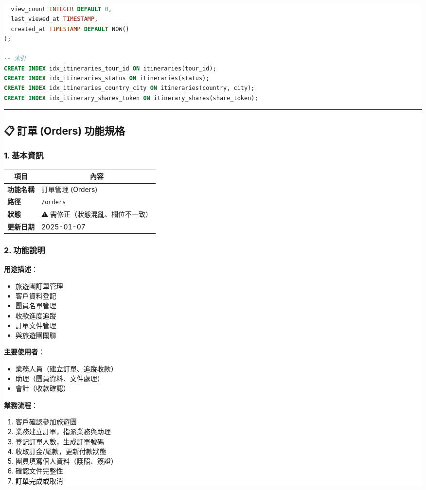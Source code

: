 ```sql
  view_count INTEGER DEFAULT 0,
  last_viewed_at TIMESTAMP,
  created_at TIMESTAMP DEFAULT NOW()
);

-- 索引
CREATE INDEX idx_itineraries_tour_id ON itineraries(tour_id);
CREATE INDEX idx_itineraries_status ON itineraries(status);
CREATE INDEX idx_itineraries_country_city ON itineraries(country, city);
CREATE INDEX idx_itinerary_shares_token ON itinerary_shares(share_token);
```

---

## 📋 訂單 (Orders) 功能規格

### 1. 基本資訊

| 項目         | 內容                              |
| ------------ | --------------------------------- |
| **功能名稱** | 訂單管理 (Orders)                 |
| **路徑**     | `/orders`                         |
| **狀態**     | ⚠️ 需修正（狀態混亂、欄位不一致） |
| **更新日期** | 2025-01-07                        |

### 2. 功能說明

**用途描述**：

- 旅遊團訂單管理
- 客戶資料登記
- 團員名單管理
- 收款進度追蹤
- 訂單文件管理
- 與旅遊團關聯

**主要使用者**：

- 業務人員（建立訂單、追蹤收款）
- 助理（團員資料、文件處理）
- 會計（收款確認）

**業務流程**：

1. 客戶確認參加旅遊團
2. 業務建立訂單，指派業務與助理
3. 登記訂單人數，生成訂單號碼
4. 收取訂金/尾款，更新付款狀態
5. 團員填寫個人資料（護照、簽證）
6. 確認文件完整性
7. 訂單完成或取消
